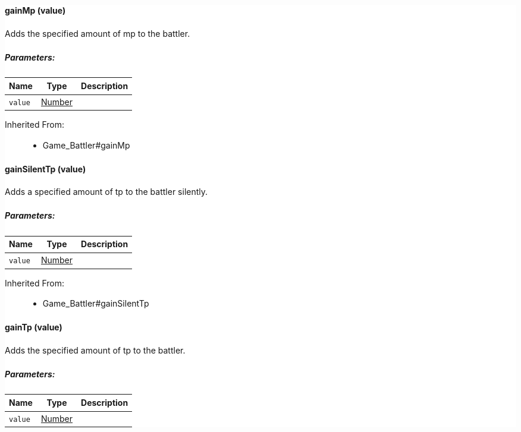 #### gainMp (value)


Adds the specified amount of mp to the battler.

##### Parameters:

| Name | Type | Description |
| --- | --- | --- |
| `value` | [Number](Number.md) |  |

<dl>
                <dt>Inherited From:</dt>
                <dd>
                    <ul>
                        <li>
                            <a>Game_Battler#gainMp</a>
                        </li>
                    </ul>
                </dd>
            </dl>

#### gainSilentTp (value)


Adds a specified amount of tp to the battler silently.

##### Parameters:

| Name | Type | Description |
| --- | --- | --- |
| `value` | [Number](Number.md) |  |

<dl>
                <dt>Inherited From:</dt>
                <dd>
                    <ul>
                        <li>
                            <a>Game_Battler#gainSilentTp</a>
                        </li>
                    </ul>
                </dd>
            </dl>

#### gainTp (value)


Adds the specified amount of tp to the battler.

##### Parameters:

| Name | Type | Description |
| --- | --- | --- |
| `value` | [Number](Number.md) |  |
